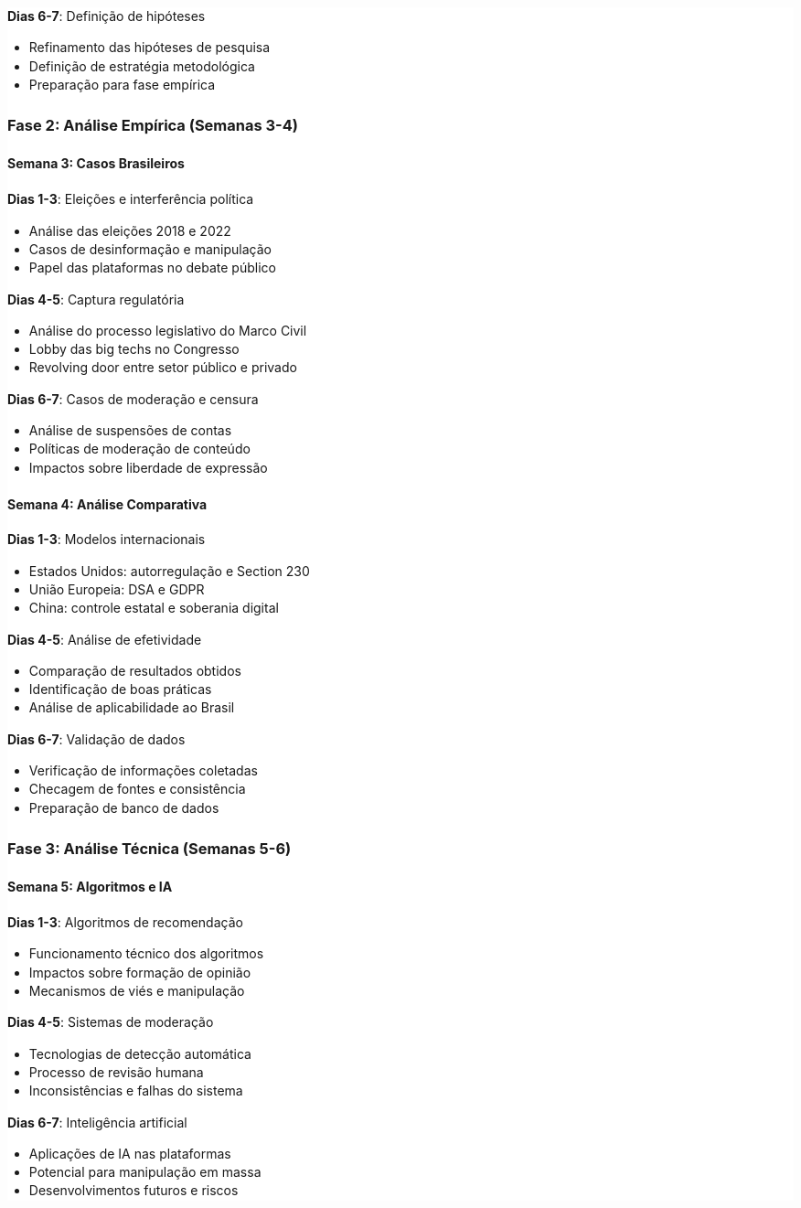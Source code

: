 **Dias 6-7**: Definição de hipóteses
- Refinamento das hipóteses de pesquisa
- Definição de estratégia metodológica
- Preparação para fase empírica

### Fase 2: Análise Empírica (Semanas 3-4)

#### Semana 3: Casos Brasileiros
**Dias 1-3**: Eleições e interferência política
- Análise das eleições 2018 e 2022
- Casos de desinformação e manipulação
- Papel das plataformas no debate público

**Dias 4-5**: Captura regulatória
- Análise do processo legislativo do Marco Civil
- Lobby das big techs no Congresso
- Revolving door entre setor público e privado

**Dias 6-7**: Casos de moderação e censura
- Análise de suspensões de contas
- Políticas de moderação de conteúdo
- Impactos sobre liberdade de expressão

#### Semana 4: Análise Comparativa
**Dias 1-3**: Modelos internacionais
- Estados Unidos: autorregulação e Section 230
- União Europeia: DSA e GDPR
- China: controle estatal e soberania digital

**Dias 4-5**: Análise de efetividade
- Comparação de resultados obtidos
- Identificação de boas práticas
- Análise de aplicabilidade ao Brasil

**Dias 6-7**: Validação de dados
- Verificação de informações coletadas
- Checagem de fontes e consistência
- Preparação de banco de dados

### Fase 3: Análise Técnica (Semanas 5-6)

#### Semana 5: Algoritmos e IA
**Dias 1-3**: Algoritmos de recomendação
- Funcionamento técnico dos algoritmos
- Impactos sobre formação de opinião
- Mecanismos de viés e manipulação

**Dias 4-5**: Sistemas de moderação
- Tecnologias de detecção automática
- Processo de revisão humana
- Inconsistências e falhas do sistema

**Dias 6-7**: Inteligência artificial
- Aplicações de IA nas plataformas
- Potencial para manipulação em massa
- Desenvolvimentos futuros e riscos
